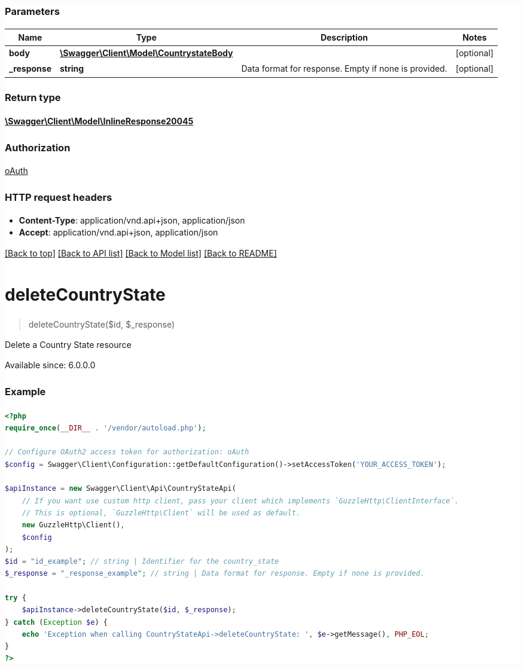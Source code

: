 ### Parameters

Name | Type | Description  | Notes
------------- | ------------- | ------------- | -------------
 **body** | [**\Swagger\Client\Model\CountrystateBody**](../Model/CountrystateBody.md)|  | [optional]
 **_response** | **string**| Data format for response. Empty if none is provided. | [optional]

### Return type

[**\Swagger\Client\Model\InlineResponse20045**](../Model/InlineResponse20045.md)

### Authorization

[oAuth](../../README.md#oAuth)

### HTTP request headers

 - **Content-Type**: application/vnd.api+json, application/json
 - **Accept**: application/vnd.api+json, application/json

[[Back to top]](#) [[Back to API list]](../../README.md#documentation-for-api-endpoints) [[Back to Model list]](../../README.md#documentation-for-models) [[Back to README]](../../README.md)

# **deleteCountryState**
> deleteCountryState($id, $_response)

Delete a Country State resource

Available since: 6.0.0.0

### Example
```php
<?php
require_once(__DIR__ . '/vendor/autoload.php');

// Configure OAuth2 access token for authorization: oAuth
$config = Swagger\Client\Configuration::getDefaultConfiguration()->setAccessToken('YOUR_ACCESS_TOKEN');

$apiInstance = new Swagger\Client\Api\CountryStateApi(
    // If you want use custom http client, pass your client which implements `GuzzleHttp\ClientInterface`.
    // This is optional, `GuzzleHttp\Client` will be used as default.
    new GuzzleHttp\Client(),
    $config
);
$id = "id_example"; // string | Identifier for the country_state
$_response = "_response_example"; // string | Data format for response. Empty if none is provided.

try {
    $apiInstance->deleteCountryState($id, $_response);
} catch (Exception $e) {
    echo 'Exception when calling CountryStateApi->deleteCountryState: ', $e->getMessage(), PHP_EOL;
}
?>
```
